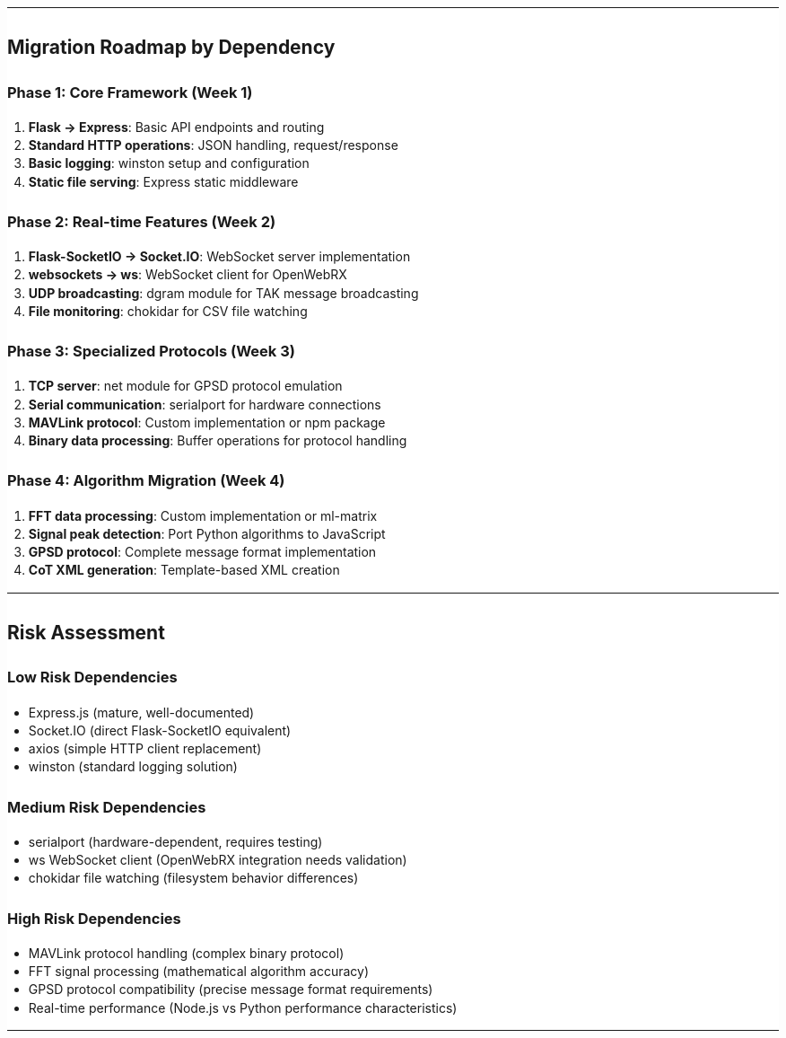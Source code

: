 
---

## Migration Roadmap by Dependency

### Phase 1: Core Framework (Week 1)
1. **Flask → Express**: Basic API endpoints and routing
2. **Standard HTTP operations**: JSON handling, request/response
3. **Basic logging**: winston setup and configuration
4. **Static file serving**: Express static middleware

### Phase 2: Real-time Features (Week 2)  
1. **Flask-SocketIO → Socket.IO**: WebSocket server implementation
2. **websockets → ws**: WebSocket client for OpenWebRX
3. **UDP broadcasting**: dgram module for TAK message broadcasting
4. **File monitoring**: chokidar for CSV file watching

### Phase 3: Specialized Protocols (Week 3)
1. **TCP server**: net module for GPSD protocol emulation
2. **Serial communication**: serialport for hardware connections
3. **MAVLink protocol**: Custom implementation or npm package
4. **Binary data processing**: Buffer operations for protocol handling

### Phase 4: Algorithm Migration (Week 4)
1. **FFT data processing**: Custom implementation or ml-matrix
2. **Signal peak detection**: Port Python algorithms to JavaScript
3. **GPSD protocol**: Complete message format implementation
4. **CoT XML generation**: Template-based XML creation

---

## Risk Assessment

### Low Risk Dependencies
- Express.js (mature, well-documented)
- Socket.IO (direct Flask-SocketIO equivalent)
- axios (simple HTTP client replacement)
- winston (standard logging solution)

### Medium Risk Dependencies  
- serialport (hardware-dependent, requires testing)
- ws WebSocket client (OpenWebRX integration needs validation)
- chokidar file watching (filesystem behavior differences)

### High Risk Dependencies
- MAVLink protocol handling (complex binary protocol)
- FFT signal processing (mathematical algorithm accuracy)
- GPSD protocol compatibility (precise message format requirements)
- Real-time performance (Node.js vs Python performance characteristics)

---